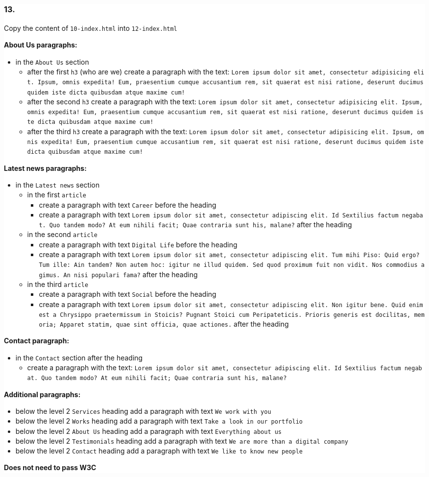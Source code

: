 

### 13.

Copy the content of `10-index.html` into `12-index.html`

**About Us paragraphs:**

*   in the `About Us` section
    *   after the first `h3` (who are we) create a paragraph with the text: `Lorem ipsum dolor sit amet, consectetur adipisicing elit. Ipsum, omnis expedita! Eum, praesentium cumque accusantium rem, sit quaerat est nisi ratione, deserunt ducimus quidem iste dicta quibusdam atque maxime cum!`
    *   after the second `h3` create a paragraph with the text: `Lorem ipsum dolor sit amet, consectetur adipisicing elit. Ipsum, omnis expedita! Eum, praesentium cumque accusantium rem, sit quaerat est nisi ratione, deserunt ducimus quidem iste dicta quibusdam atque maxime cum!`
    *   after the third `h3` create a paragraph with the text: `Lorem ipsum dolor sit amet, consectetur adipisicing elit. Ipsum, omnis expedita! Eum, praesentium cumque accusantium rem, sit quaerat est nisi ratione, deserunt ducimus quidem iste dicta quibusdam atque maxime cum!`

**Latest news paragraphs:**

*   in the `Latest news` section
    *   in the first `article`
        *   create a paragraph with text `Career` before the heading
        *   create a paragraph with text `Lorem ipsum dolor sit amet, consectetur adipiscing elit. Id Sextilius factum negabat. Quo tandem modo? At eum nihili facit; Quae contraria sunt his, malane?` after the heading
    *   in the second `article`
        *   create a paragraph with text `Digital Life` before the heading
        *   create a paragraph with text `Lorem ipsum dolor sit amet, consectetur adipiscing elit. Tum mihi Piso: Quid ergo? Tum ille: Ain tandem? Non autem hoc: igitur ne illud quidem. Sed quod proximum fuit non vidit. Nos commodius agimus. An nisi populari fama?` after the heading
    *   in the third `article`
        *   create a paragraph with text `Social` before the heading
        *   create a paragraph with text `Lorem ipsum dolor sit amet, consectetur adipiscing elit. Non igitur bene. Quid enim est a Chrysippo praetermissum in Stoicis? Pugnant Stoici cum Peripateticis. Prioris generis est docilitas, memoria; Apparet statim, quae sint officia, quae actiones.` after the heading

**Contact paragraph:**

*   in the `Contact` section after the heading
    *   create a paragraph with the text: `Lorem ipsum dolor sit amet, consectetur adipiscing elit. Id Sextilius factum negabat. Quo tandem modo? At eum nihili facit; Quae contraria sunt his, malane?`

**Additional paragraphs:**

*   below the level 2 `Services` heading add a paragraph with text `We work with you`
*   below the level 2 `Works` heading add a paragraph with text `Take a look in our portfolio`
*   below the level 2 `About Us` heading add a paragraph with text `Everything about us`
*   below the level 2 `Testimonials` heading add a paragraph with text `We are more than a digital company`
*   below the level 2 `Contact` heading add a paragraph with text `We like to know new people`

**Does not need to pass W3C**
